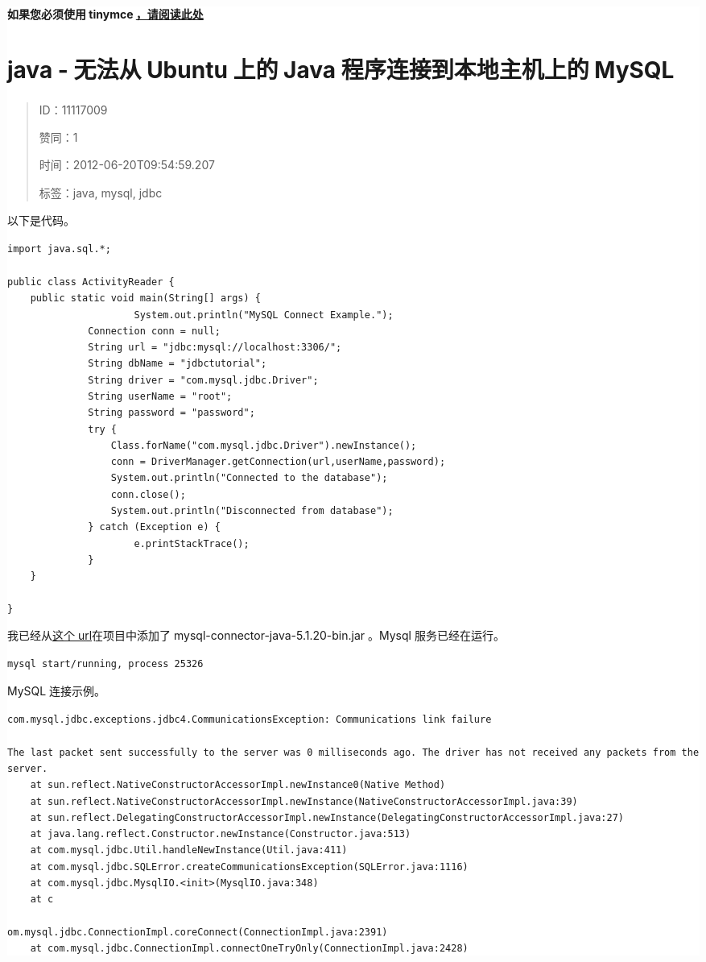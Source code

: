 **如果您必须使用 tinymce [，请阅读此处](http://juriansluiman.nl/en/article/100/improved-tinymce-solution-for-the-zend-framework)**

# java - 无法从 Ubuntu 上的 Java 程序连接到本地主机上的 MySQL

> ID：11117009
> 
> 赞同：1
> 
> 时间：2012-06-20T09:54:59.207
> 
> 标签：java, mysql, jdbc

以下是代码。

```
import java.sql.*;

public class ActivityReader {
    public static void main(String[] args) {
                      System.out.println("MySQL Connect Example.");
              Connection conn = null;
              String url = "jdbc:mysql://localhost:3306/";
              String dbName = "jdbctutorial";
              String driver = "com.mysql.jdbc.Driver";
              String userName = "root"; 
              String password = "password";
              try {
                  Class.forName("com.mysql.jdbc.Driver").newInstance();
                  conn = DriverManager.getConnection(url,userName,password);
                  System.out.println("Connected to the database");
                  conn.close();
                  System.out.println("Disconnected from database");
              } catch (Exception e) {
                      e.printStackTrace();
              }
    }

} 
```

我已经从[这个 url](http://www.mysql.com/downloads/connector/j/)在项目中添加了 mysql-connector-java-5.1.20-bin.jar 。Mysql 服务已经在运行。

```
mysql start/running, process 25326 
```

MySQL 连接示例。

```
com.mysql.jdbc.exceptions.jdbc4.CommunicationsException: Communications link failure

The last packet sent successfully to the server was 0 milliseconds ago. The driver has not received any packets from the server.
    at sun.reflect.NativeConstructorAccessorImpl.newInstance0(Native Method)
    at sun.reflect.NativeConstructorAccessorImpl.newInstance(NativeConstructorAccessorImpl.java:39)
    at sun.reflect.DelegatingConstructorAccessorImpl.newInstance(DelegatingConstructorAccessorImpl.java:27)
    at java.lang.reflect.Constructor.newInstance(Constructor.java:513)
    at com.mysql.jdbc.Util.handleNewInstance(Util.java:411)
    at com.mysql.jdbc.SQLError.createCommunicationsException(SQLError.java:1116)
    at com.mysql.jdbc.MysqlIO.<init>(MysqlIO.java:348)
    at c

om.mysql.jdbc.ConnectionImpl.coreConnect(ConnectionImpl.java:2391)
    at com.mysql.jdbc.ConnectionImpl.connectOneTryOnly(ConnectionImpl.java:2428)
```
